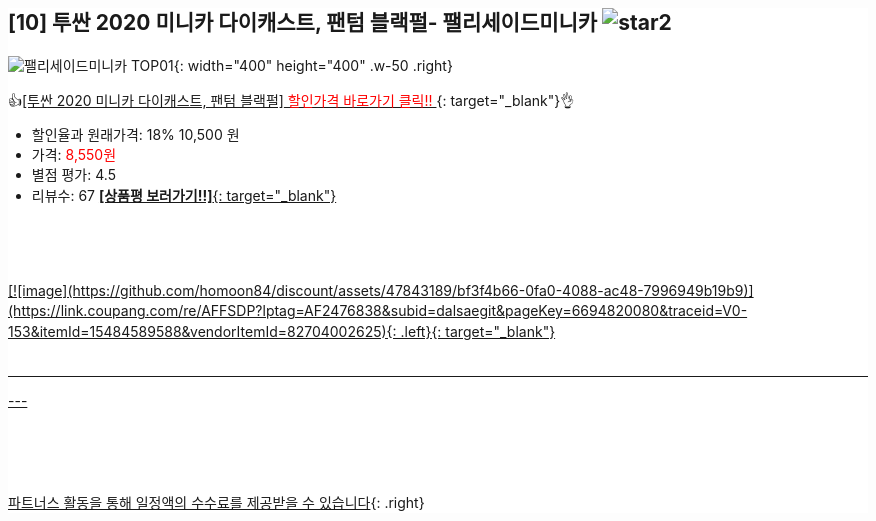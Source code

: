 
        
       
## [10] 투싼 2020 미니카 다이캐스트, 팬텀 블랙펄- 팰리세이드미니카  <img width="81" alt="star2" src="https://user-images.githubusercontent.com/78655692/151471960-29c5febe-c509-4c6d-99f4-a2203eb193c5.png">

![팰리세이드미니카 TOP01](https://thumbnail8.coupangcdn.com/thumbnails/remote/230x230ex/image/retail/images/5910998998682969-e3811cfe-f00c-4b42-88a4-7632b83ab506.jpg){: width="400" height="400" .w-50 .right}


👍<a href="https://link.coupang.com/re/AFFSDP?lptag=AF2476838&subid=dalsaegit&pageKey=6694820080&traceid=V0-153&itemId=15484589588&vendorItemId=82704002625">[투싼 2020 미니카 다이캐스트, 팬텀 블랙펄]<font color=red> 할인가격 바로가기 클릭!! </font></a>{: target="_blank"}👌
<br>
- 할인율과 원래가격: 18%  10,500   원
- 가격: <span style='color:red'>8,550원</span>
- 별점 평가: 4.5
- 리뷰수: 67 <a href="https://link.coupang.com/re/AFFSDP?lptag=AF2476838&subid=dalsaegit&pageKey=6694820080&traceid=V0-153&itemId=15484589588&vendorItemId=82704002625"> <strong>[상품평 보러가기!!]</strong>{: target="_blank"}
<br>
<br>
<br>
[![image](https://github.com/homoon84/discount/assets/47843189/bf3f4b66-0fa0-4088-ac48-7996949b19b9)](https://link.coupang.com/re/AFFSDP?lptag=AF2476838&subid=dalsaegit&pageKey=6694820080&traceid=V0-153&itemId=15484589588&vendorItemId=82704002625){: .left}{: target="_blank"}
<br>
<br>

---

---<br><br><br><br><br> [ 파트너스 활동을 통해 일정액의 수수료를 제공받을 수 있습니다](https://link.coupang.com/a/blsRe7){: .right}